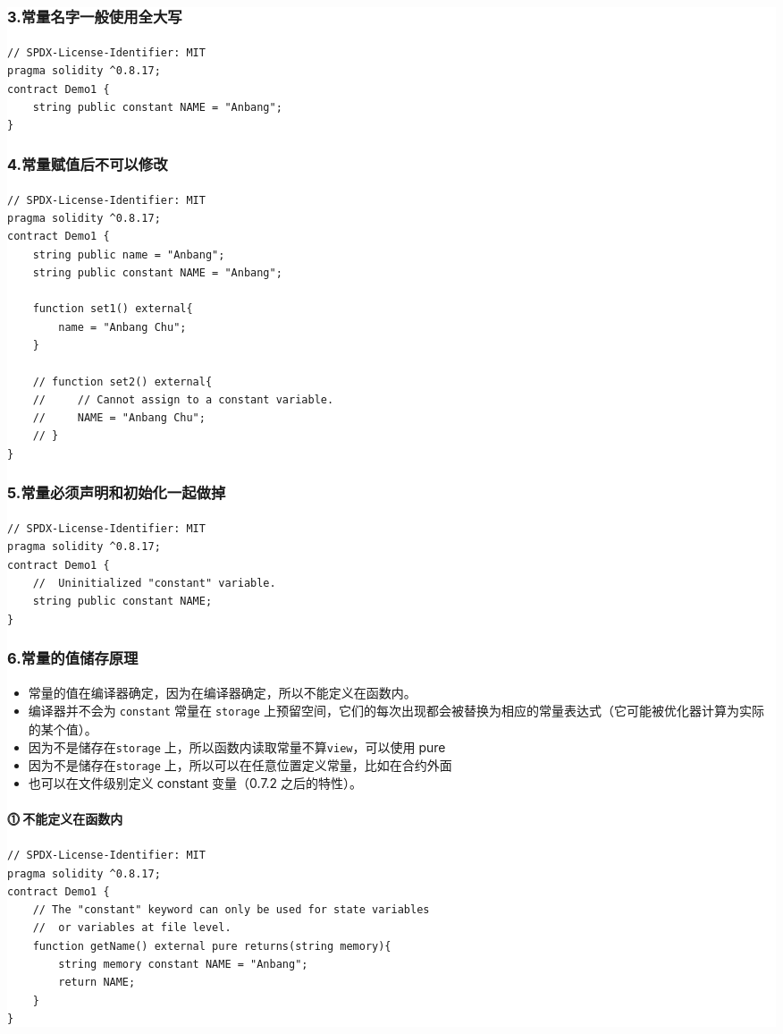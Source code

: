 ### 3.常量名字一般使用全大写

```
// SPDX-License-Identifier: MIT
pragma solidity ^0.8.17;
contract Demo1 {
    string public constant NAME = "Anbang";
}
```

### 4.常量赋值后不可以修改

```
// SPDX-License-Identifier: MIT
pragma solidity ^0.8.17;
contract Demo1 {
    string public name = "Anbang";
    string public constant NAME = "Anbang";

    function set1() external{
        name = "Anbang Chu";
    }

    // function set2() external{
    //     // Cannot assign to a constant variable.
    //     NAME = "Anbang Chu";
    // }
}
```

### 5.常量必须声明和初始化一起做掉

```
// SPDX-License-Identifier: MIT
pragma solidity ^0.8.17;
contract Demo1 {
    //  Uninitialized "constant" variable.
    string public constant NAME;
}
```

### 6.常量的值储存原理

- 常量的值在编译器确定，因为在编译器确定，所以不能定义在函数内。
- 编译器并不会为 `constant` 常量在 `storage` 上预留空间，它们的每次出现都会被替换为相应的常量表达式（它可能被优化器计算为实际的某个值）。
- 因为不是储存在`storage` 上，所以函数内读取常量不算`view`，可以使用 pure
- 因为不是储存在`storage` 上，所以可以在任意位置定义常量，比如在合约外面
- 也可以在文件级别定义 constant 变量（0.7.2 之后的特性）。

#### ⓵ 不能定义在函数内

```
// SPDX-License-Identifier: MIT
pragma solidity ^0.8.17;
contract Demo1 {
    // The "constant" keyword can only be used for state variables
    //  or variables at file level.
    function getName() external pure returns(string memory){
        string memory constant NAME = "Anbang";
        return NAME;
    }
}
```
